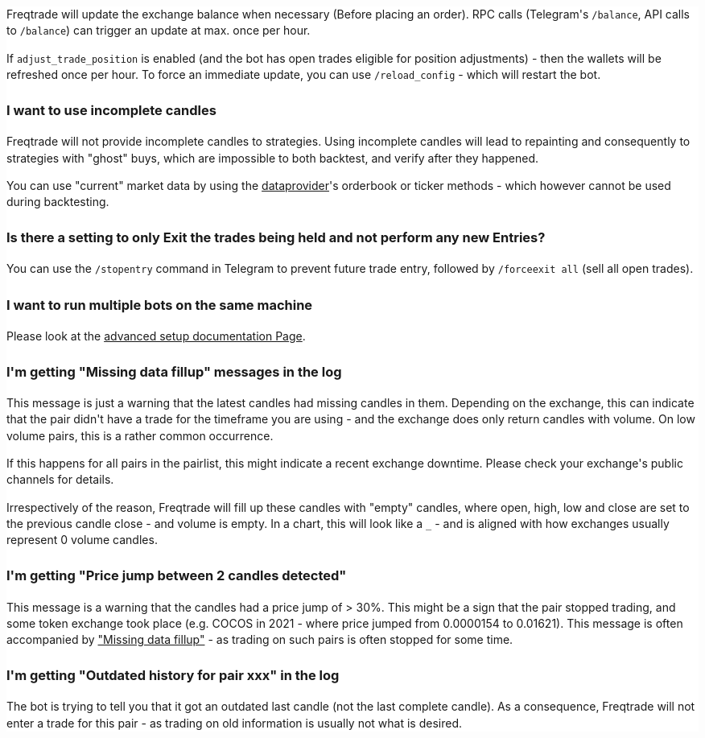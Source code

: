Freqtrade will update the exchange balance when necessary (Before placing an order).
RPC calls (Telegram's `/balance`, API calls to `/balance`) can trigger an update at max. once per hour.

If `adjust_trade_position` is enabled (and the bot has open trades eligible for position adjustments) - then the wallets will be refreshed once per hour.
To force an immediate update, you can use `/reload_config` - which will restart the bot.

### I want to use incomplete candles

Freqtrade will not provide incomplete candles to strategies. Using incomplete candles will lead to repainting and consequently to strategies with "ghost" buys, which are impossible to both backtest, and verify after they happened.

You can use "current" market data by using the [dataprovider](strategy-customization.md#orderbookpair-maximum)'s orderbook or ticker methods - which however cannot be used during backtesting.

### Is there a setting to only Exit the trades being held and not perform any new Entries?

You can use the `/stopentry` command in Telegram to prevent future trade entry, followed by `/forceexit all` (sell all open trades).

### I want to run multiple bots on the same machine

Please look at the [advanced setup documentation Page](advanced-setup.md#running-multiple-instances-of-trading).

### I'm getting "Missing data fillup" messages in the log

This message is just a warning that the latest candles had missing candles in them.
Depending on the exchange, this can indicate that the pair didn't have a trade for the timeframe you are using - and the exchange does only return candles with volume.
On low volume pairs, this is a rather common occurrence.

If this happens for all pairs in the pairlist, this might indicate a recent exchange downtime. Please check your exchange's public channels for details.

Irrespectively of the reason, Freqtrade will fill up these candles with "empty" candles, where open, high, low and close are set to the previous candle close - and volume is empty. In a chart, this will look like a `_` - and is aligned with how exchanges usually represent 0 volume candles.

### I'm getting "Price jump between 2 candles detected"

This message is a warning that the candles had a price jump of > 30%.
This might be a sign that the pair stopped trading, and some token exchange took place (e.g. COCOS in 2021 - where price jumped from 0.0000154 to 0.01621).
This message is often accompanied by ["Missing data fillup"](#im-getting-missing-data-fillup-messages-in-the-log) - as trading on such pairs is often stopped for some time.

### I'm getting "Outdated history for pair xxx" in the log

The bot is trying to tell you that it got an outdated last candle (not the last complete candle).
As a consequence, Freqtrade will not enter a trade for this pair - as trading on old information is usually not what is desired.
